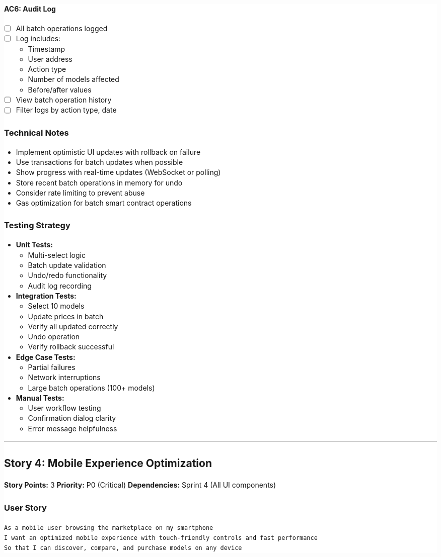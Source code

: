 #### AC6: Audit Log
- [ ] All batch operations logged
- [ ] Log includes:
  - Timestamp
  - User address
  - Action type
  - Number of models affected
  - Before/after values
- [ ] View batch operation history
- [ ] Filter logs by action type, date

### Technical Notes
- Implement optimistic UI updates with rollback on failure
- Use transactions for batch updates when possible
- Show progress with real-time updates (WebSocket or polling)
- Store recent batch operations in memory for undo
- Consider rate limiting to prevent abuse
- Gas optimization for batch smart contract operations

### Testing Strategy
- **Unit Tests:**
  - Multi-select logic
  - Batch update validation
  - Undo/redo functionality
  - Audit log recording
- **Integration Tests:**
  - Select 10 models
  - Update prices in batch
  - Verify all updated correctly
  - Undo operation
  - Verify rollback successful
- **Edge Case Tests:**
  - Partial failures
  - Network interruptions
  - Large batch operations (100+ models)
- **Manual Tests:**
  - User workflow testing
  - Confirmation dialog clarity
  - Error message helpfulness

---

## Story 4: Mobile Experience Optimization
**Story Points:** 3
**Priority:** P0 (Critical)
**Dependencies:** Sprint 4 (All UI components)

### User Story
```
As a mobile user browsing the marketplace on my smartphone
I want an optimized mobile experience with touch-friendly controls and fast performance
So that I can discover, compare, and purchase models on any device
```

